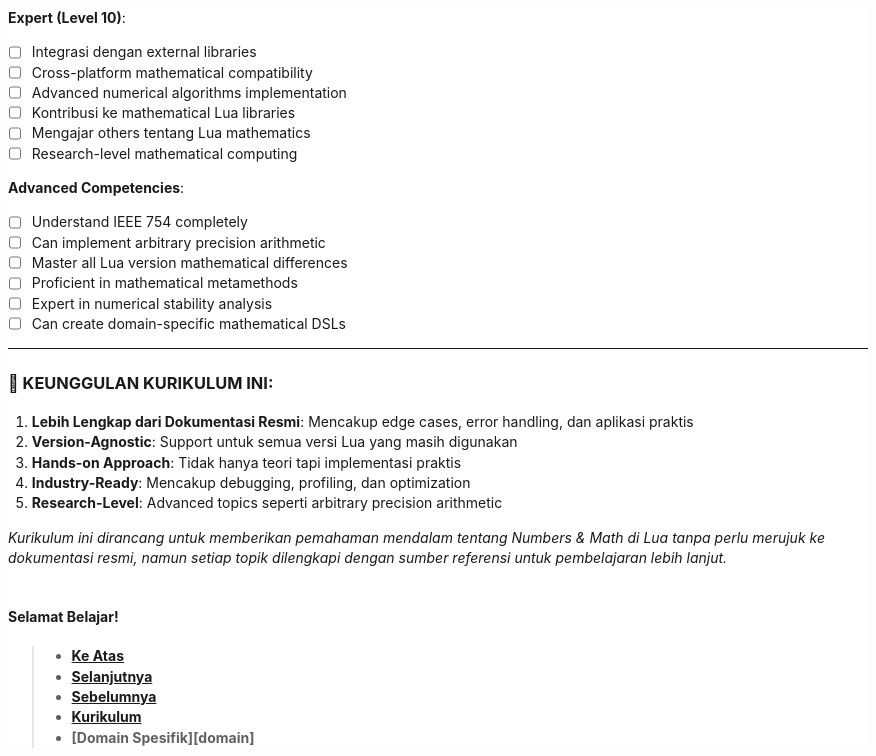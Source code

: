 **Expert (Level 10)**:

- [ ] Integrasi dengan external libraries
- [ ] Cross-platform mathematical compatibility
- [ ] Advanced numerical algorithms implementation
- [ ] Kontribusi ke mathematical Lua libraries
- [ ] Mengajar others tentang Lua mathematics
- [ ] Research-level mathematical computing

**Advanced Competencies**:

- [ ] Understand IEEE 754 completely
- [ ] Can implement arbitrary precision arithmetic
- [ ] Master all Lua version mathematical differences
- [ ] Proficient in mathematical metamethods
- [ ] Expert in numerical stability analysis
- [ ] Can create domain-specific mathematical DSLs

---

### **🎯 KEUNGGULAN KURIKULUM INI:**

1. **Lebih Lengkap dari Dokumentasi Resmi**: Mencakup edge cases, error handling, dan aplikasi praktis
2. **Version-Agnostic**: Support untuk semua versi Lua yang masih digunakan
3. **Hands-on Approach**: Tidak hanya teori tapi implementasi praktis
4. **Industry-Ready**: Mencakup debugging, profiling, dan optimization
5. **Research-Level**: Advanced topics seperti arbitrary precision arithmetic

_Kurikulum ini dirancang untuk memberikan pemahaman mendalam tentang Numbers & Math di Lua tanpa perlu merujuk ke dokumentasi resmi, namun setiap topik dilengkapi dengan sumber referensi untuk pembelajaran lebih lanjut._

#

#### Selamat Belajar!

> - **[Ke Atas](#)**
> - **[Selanjutnya][selanjutnya]**
> - **[Sebelumnya][sebelumnya]**
> - **[Kurikulum][kurikulum]**
> - **[Domain Spesifik][domain]**

[home]: ../../../../../../README.md
[kurikulum]: ../../../README.md
[sebelumnya]: ../../repl/README.md
[selanjutnya]: ../../variabel/README.md



[0]: ../../../README.md
[1]: ../number/bagian-1/README.md
[2]: ../number/bagian-2/README.md

